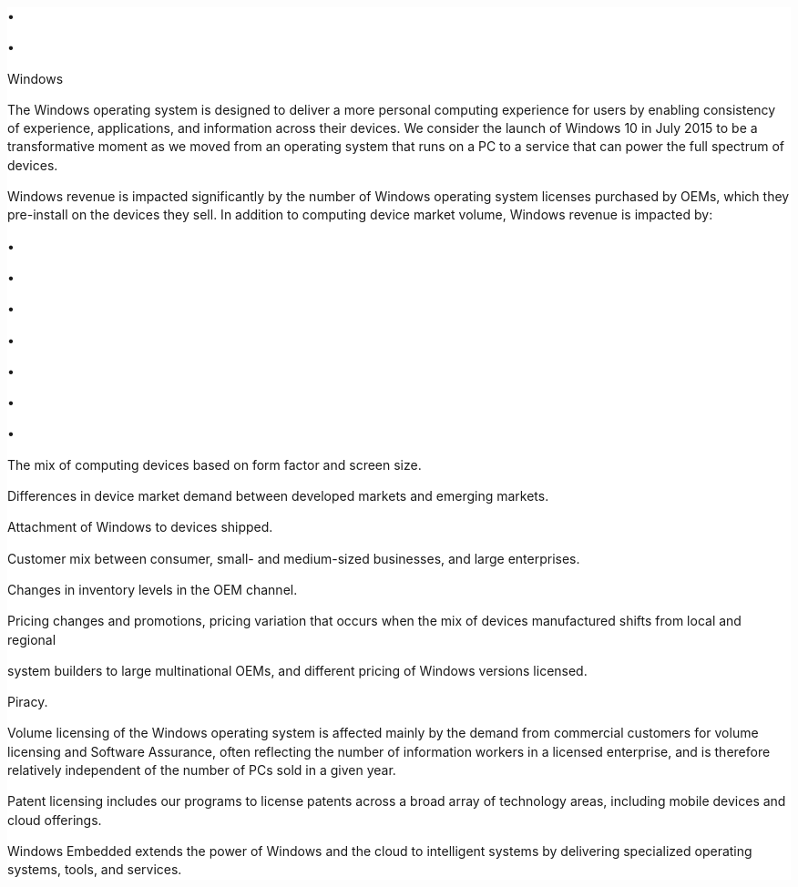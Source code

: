 •

•

Windows

The  Windows  operating  system  is  designed  to  deliver  a  more  personal  computing  experience  for  users  by  enabling  consistency  of  experience,
applications,  and  information  across  their  devices.  We  consider  the  launch  of  Windows  10  in  July  2015  to  be  a  transformative  moment  as  we
moved from an operating system that runs on a PC to a service that can power the full spectrum of devices.

Windows revenue is impacted significantly by the number of Windows operating system licenses purchased by OEMs, which they pre-install on the
devices they sell. In addition to computing device market volume, Windows revenue is impacted by:

•

•

•

•

•

•

•

  The mix of computing devices based on form factor and screen size.

  Differences in device market demand between developed markets and emerging markets.

  Attachment of Windows to devices shipped.

  Customer mix between consumer, small- and medium-sized businesses, and large enterprises.

  Changes in inventory levels in the OEM channel.

  Pricing  changes  and  promotions,  pricing  variation  that  occurs  when  the  mix  of  devices  manufactured  shifts  from  local  and  regional

system builders to large multinational OEMs, and different pricing of Windows versions licensed.

  Piracy.

Volume  licensing  of  the  Windows  operating  system  is  affected  mainly  by  the  demand  from  commercial  customers  for  volume  licensing  and
Software  Assurance,  often  reflecting  the  number  of  information  workers  in  a  licensed  enterprise,  and  is  therefore  relatively  independent  of  the
number of PCs sold in a given year.

Patent licensing includes our programs to license patents across a broad array of technology areas, including mobile devices and cloud offerings.

Windows Embedded extends the power of Windows and the cloud to intelligent systems by delivering specialized operating systems, tools, and
services.
